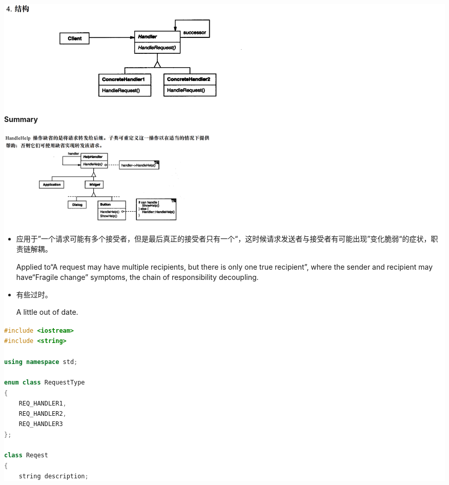 <img src="assets/image-20230424162122385.png" alt="image-20230424162122385" style="zoom:50%;" />

#### Summary

<img src="assets/image-20230424162048508.png" alt="image-20230424162048508" style="zoom:40%;" />

- 应用于”一个请求可能有多个接受者，但是最后真正的接受者只有一个“，这时候请求发送者与接受者有可能出现”变化脆弱“的症状，职责链解耦。

  Applied to“A request may have multiple recipients, but there is only one true recipient”, where the sender and recipient may have“Fragile change” symptoms, the chain of responsibility decoupling.

- 有些过时。

  A little out of date.

```c++
#include <iostream>
#include <string>

using namespace std;

enum class RequestType
{
    REQ_HANDLER1,
    REQ_HANDLER2,
    REQ_HANDLER3
};

class Reqest
{
    string description;
```